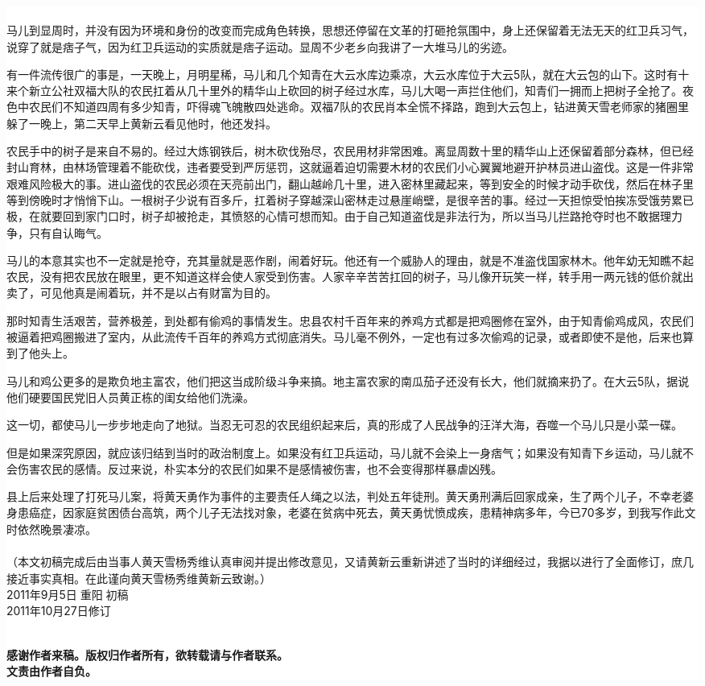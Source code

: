   <br/>
  马儿到显周时，并没有因为环境和身份的改变而完成角色转换，思想还停留在文革的打砸抢氛围中，身上还保留着无法无天的红卫兵习气，说穿了就是痞子气，因为红卫兵运动的实质就是痞子运动。显周不少老乡向我讲了一大堆马儿的劣迹。
 </p>
 <p>
  有一件流传很广的事是，一天晚上，月明星稀，马儿和几个知青在大云水库边乘凉，大云水库位于大云5队，就在大云包的山下。这时有十来个新立公社双福大队的农民扛着从几十里外的精华山上砍回的树子经过水库，马儿大喝一声拦住他们，知青们一拥而上把树子全抢了。夜色中农民们不知道四周有多少知青，吓得魂飞魄散四处逃命。双福7队的农民肖本全慌不择路，跑到大云包上，钻进黄天雪老师家的猪圈里躲了一晚上，第二天早上黄新云看见他时，他还发抖。
 </p>
 <p>
  农民手中的树子是来自不易的。经过大炼钢铁后，树木砍伐殆尽，农民用材非常困难。离显周数十里的精华山上还保留着部分森林，但已经封山育林，由林场管理着不能砍伐，违者要受到严厉惩罚，这就逼着迫切需要木材的农民们小心翼翼地避开护林员进山盗伐。这是一件非常艰难风险极大的事。进山盗伐的农民必须在天亮前出门，翻山越岭几十里，进入密林里藏起来，等到安全的时候才动手砍伐，然后在林子里等到傍晚时才悄悄下山。一根树子少说有百多斤，扛着树子穿越深山密林走过悬崖峭壁，是很辛苦的事。经过一天担惊受怕挨冻受饿劳累已极，在就要回到家门口时，树子却被抢走，其愤怒的心情可想而知。由于自己知道盗伐是非法行为，所以当马儿拦路抢夺时也不敢据理力争，只有自认晦气。
 </p>
 <p>
  马儿的本意其实也不一定就是抢夺，充其量就是恶作剧，闹着好玩。他还有一个威胁人的理由，就是不准盗伐国家林木。他年幼无知瞧不起农民，没有把农民放在眼里，更不知道这样会使人家受到伤害。人家辛辛苦苦扛回的树子，马儿像开玩笑一样，转手用一两元钱的低价就出卖了，可见他真是闹着玩，并不是以占有财富为目的。
 </p>
 <p>
  那时知青生活艰苦，营养极差，到处都有偷鸡的事情发生。忠县农村千百年来的养鸡方式都是把鸡圈修在室外，由于知青偷鸡成风，农民们被逼着把鸡圈搬进了室内，从此流传千百年的养鸡方式彻底消失。马儿毫不例外，一定也有过多次偷鸡的记录，或者即使不是他，后来也算到了他头上。
 </p>
 <p>
  马儿和鸡公更多的是欺负地主富农，他们把这当成阶级斗争来搞。地主富农家的南瓜茄子还没有长大，他们就摘来扔了。在大云5队，据说他们硬要国民党旧人员黄正栋的闺女给他们洗澡。
 </p>
 <p>
  这一切，都使马儿一步步地走向了地狱。当忍无可忍的农民组织起来后，真的形成了人民战争的汪洋大海，吞噬一个马儿只是小菜一碟。
 </p>
 <p>
  但是如果深究原因，就应该归结到当时的政治制度上。如果没有红卫兵运动，马儿就不会染上一身痞气；如果没有知青下乡运动，马儿就不会伤害农民的感情。反过来说，朴实本分的农民们如果不是感情被伤害，也不会变得那样暴虐凶残。
 </p>
 <p>
  县上后来处理了打死马儿案，将黄天勇作为事件的主要责任人绳之以法，判处五年徒刑。黄天勇刑满后回家成亲，生了两个儿子，不幸老婆身患癌症，因家庭贫困债台高筑，两个儿子无法找对象，老婆在贫病中死去，黄天勇忧愤成疾，患精神病多年，今已70多岁，到我写作此文时依然晚景凄凉。
  <br/>
  <br/>
  （本文初稿完成后由当事人黄天雪杨秀维认真审阅并提出修改意见，又请黄新云重新讲述了当时的详细经过，我据以进行了全面修订，庶几接近事实真相。在此谨向黄天雪杨秀维黄新云致谢。）
  <br/>
  2011年9月5日 重阳 初稿
  <br/>
  2011年10月27日修订
 </p>
 <p>
  <br/>
  <strong>
   感谢作者来稿。版权归作者所有，欲转载请与作者联系。
   <br/>
   文责由作者自负。
  </strong>
 </p>
</div>

